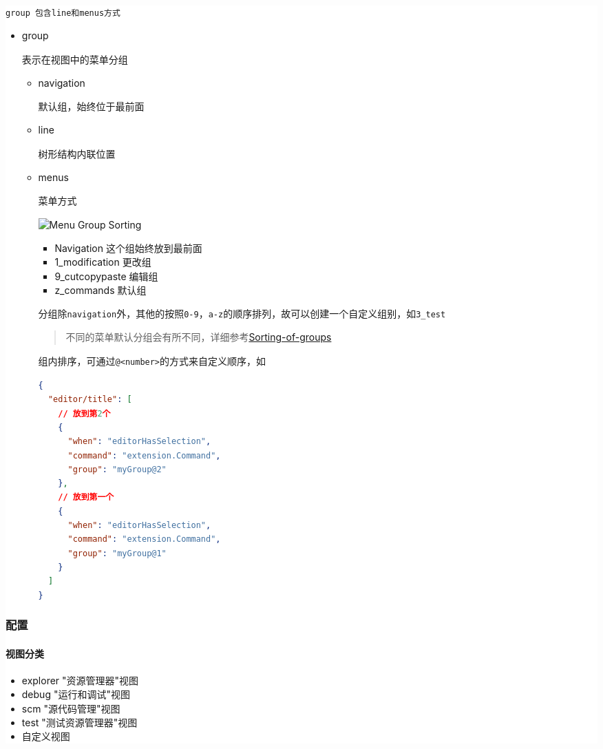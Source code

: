     group 包含line和menus方式

* group

  表示在视图中的菜单分组

  * navigation

    默认组，始终位于最前面

  * line

    树形结构内联位置

  * menus

    菜单方式

    ![Menu Group Sorting](https://code.visualstudio.com/assets/api/references/contribution-points/groupSorting.png)

    

    * Navigation  这个组始终放到最前面
    * 1_modification 更改组
    * 9_cutcopypaste 编辑组
    * z_commands 默认组

    分组除`navigation`外，其他的按照`0-9`，`a-z`的顺序排列，故可以创建一个自定义组别，如`3_test`

    > 不同的菜单默认分组会有所不同，详细参考[Sorting-of-groups](https://code.visualstudio.com/api/references/contribution-points#Sorting-of-groups)

    组内排序，可通过`@<number>`的方式来自定义顺序，如

    ```json
    {
      "editor/title": [
        // 放到第2个
        {
          "when": "editorHasSelection",
          "command": "extension.Command",
          "group": "myGroup@2"
        },
        // 放到第一个
        {
          "when": "editorHasSelection",
          "command": "extension.Command",
          "group": "myGroup@1"
        }
      ]
    }
    ```

### 配置

#### 视图分类

- explorer "资源管理器"视图
- debug "运行和调试"视图
- scm  "源代码管理"视图
- test "测试资源管理器"视图
- 自定义视图
